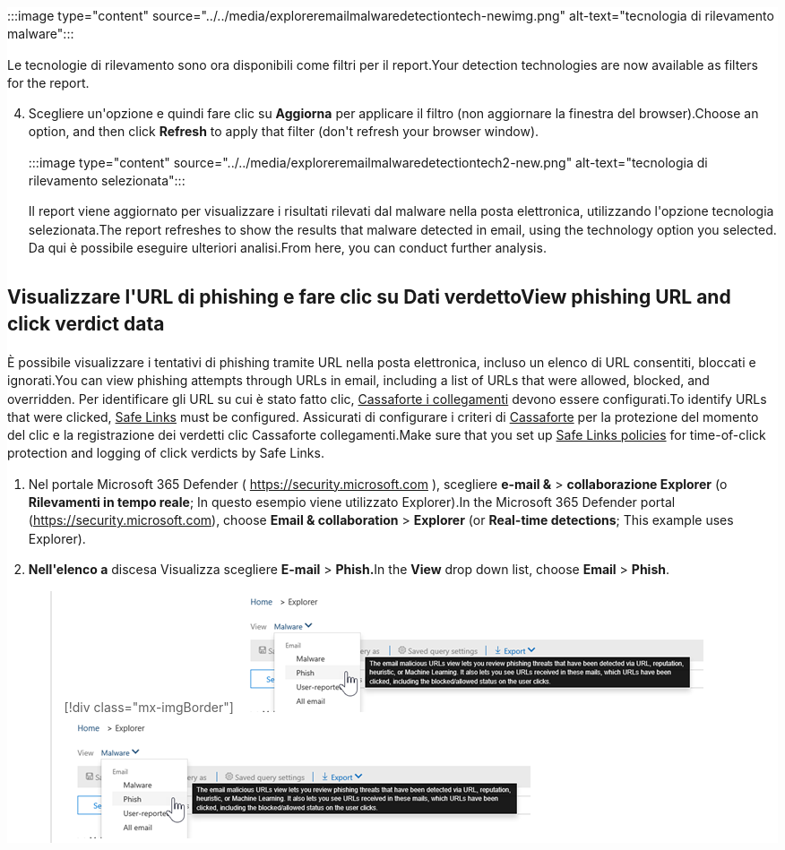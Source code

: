    :::image type="content" source="../../media/exploreremailmalwaredetectiontech-newimg.png" alt-text="tecnologia di rilevamento malware":::

   <span data-ttu-id="35aa5-122">Le tecnologie di rilevamento sono ora disponibili come filtri per il report.</span><span class="sxs-lookup"><span data-stu-id="35aa5-122">Your detection technologies are now available as filters for the report.</span></span>

4. <span data-ttu-id="35aa5-123">Scegliere un'opzione e quindi fare clic su **Aggiorna** per applicare il filtro (non aggiornare la finestra del browser).</span><span class="sxs-lookup"><span data-stu-id="35aa5-123">Choose an option, and then click **Refresh** to apply that filter (don't refresh your browser window).</span></span>

   :::image type="content" source="../../media/exploreremailmalwaredetectiontech2-new.png" alt-text="tecnologia di rilevamento selezionata":::

   <span data-ttu-id="35aa5-125">Il report viene aggiornato per visualizzare i risultati rilevati dal malware nella posta elettronica, utilizzando l'opzione tecnologia selezionata.</span><span class="sxs-lookup"><span data-stu-id="35aa5-125">The report refreshes to show the results that malware detected in email, using the technology option you selected.</span></span> <span data-ttu-id="35aa5-126">Da qui è possibile eseguire ulteriori analisi.</span><span class="sxs-lookup"><span data-stu-id="35aa5-126">From here, you can conduct further analysis.</span></span>

## <a name="view-phishing-url-and-click-verdict-data"></a><span data-ttu-id="35aa5-127">Visualizzare l'URL di phishing e fare clic su Dati verdetto</span><span class="sxs-lookup"><span data-stu-id="35aa5-127">View phishing URL and click verdict data</span></span>

<span data-ttu-id="35aa5-128">È possibile visualizzare i tentativi di phishing tramite URL nella posta elettronica, incluso un elenco di URL consentiti, bloccati e ignorati.</span><span class="sxs-lookup"><span data-stu-id="35aa5-128">You can view phishing attempts through URLs in email, including a list of URLs that were allowed, blocked, and overridden.</span></span> <span data-ttu-id="35aa5-129">Per identificare gli URL su cui è stato fatto clic, [Cassaforte i collegamenti](safe-links.md) devono essere configurati.</span><span class="sxs-lookup"><span data-stu-id="35aa5-129">To identify URLs that were clicked, [Safe Links](safe-links.md) must be configured.</span></span> <span data-ttu-id="35aa5-130">Assicurati di configurare i criteri di [Cassaforte](set-up-safe-links-policies.md) per la protezione del momento del clic e la registrazione dei verdetti clic Cassaforte collegamenti.</span><span class="sxs-lookup"><span data-stu-id="35aa5-130">Make sure that you set up [Safe Links policies](set-up-safe-links-policies.md) for time-of-click protection and logging of click verdicts by Safe Links.</span></span>

1. <span data-ttu-id="35aa5-131">Nel portale Microsoft 365 Defender ( <https://security.microsoft.com> ), scegliere **e-mail &** \> **collaborazione Explorer** (o **Rilevamenti in tempo reale**; In questo esempio viene utilizzato Explorer).</span><span class="sxs-lookup"><span data-stu-id="35aa5-131">In the Microsoft 365 Defender portal (<https://security.microsoft.com>), choose **Email & collaboration** \> **Explorer** (or **Real-time detections**; This example uses Explorer).</span></span>

2. <span data-ttu-id="35aa5-132">**Nell'elenco a** discesa Visualizza scegliere **E-mail** \> **Phish.**</span><span class="sxs-lookup"><span data-stu-id="35aa5-132">In the **View** drop down list, choose **Email** \> **Phish**.</span></span>

   > [!div class="mx-imgBorder"]
   > <span data-ttu-id="35aa5-133">![Menu Visualizza per Esplora risorse nel contesto di phishing](../../media/ExplorerViewEmailPhishMenu.png)</span><span class="sxs-lookup"><span data-stu-id="35aa5-133">![View menu for Explorer in phishing context](../../media/ExplorerViewEmailPhishMenu.png)</span></span>
